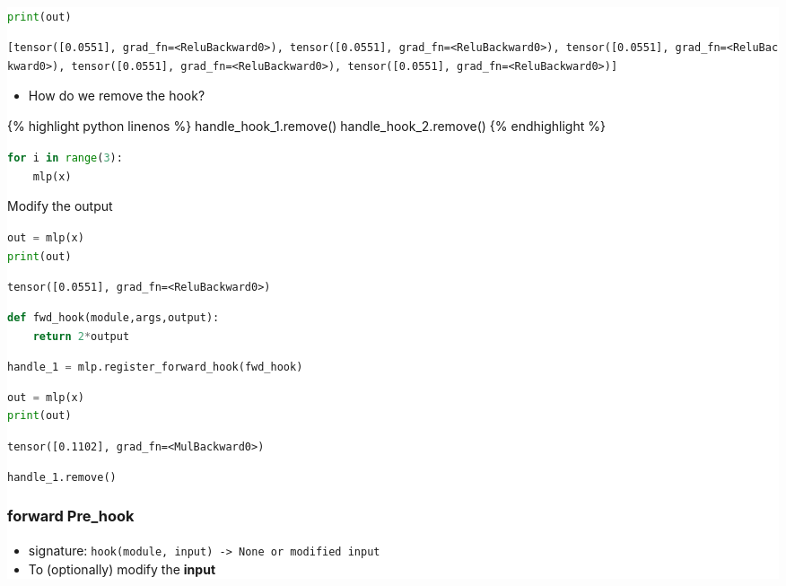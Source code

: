 

```python
print(out)
```

    [tensor([0.0551], grad_fn=<ReluBackward0>), tensor([0.0551], grad_fn=<ReluBackward0>), tensor([0.0551], grad_fn=<ReluBackward0>), tensor([0.0551], grad_fn=<ReluBackward0>), tensor([0.0551], grad_fn=<ReluBackward0>)]


* How do we remove the hook?


{% highlight python linenos %}
handle_hook_1.remove()
handle_hook_2.remove()
{% endhighlight %}


```python
for i in range(3):
    mlp(x)
```

Modify the output


```python
out = mlp(x)
print(out)
```

    tensor([0.0551], grad_fn=<ReluBackward0>)



```python
def fwd_hook(module,args,output):
    return 2*output
```


```python
handle_1 = mlp.register_forward_hook(fwd_hook)
```


```python
out = mlp(x)
print(out)
```

    tensor([0.1102], grad_fn=<MulBackward0>)



```python
handle_1.remove()
```

### forward Pre_hook

* signature: `hook(module, input) -> None or modified input`
* To (optionally) modify the **input**
